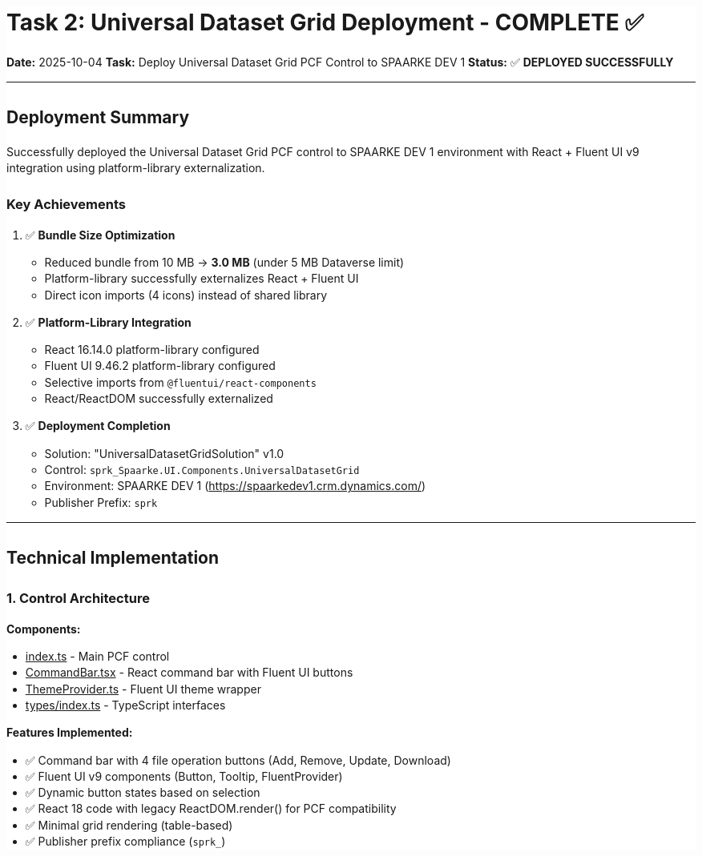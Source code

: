 # Task 2: Universal Dataset Grid Deployment - COMPLETE ✅

**Date:** 2025-10-04
**Task:** Deploy Universal Dataset Grid PCF Control to SPAARKE DEV 1
**Status:** ✅ **DEPLOYED SUCCESSFULLY**

---

## Deployment Summary

Successfully deployed the Universal Dataset Grid PCF control to SPAARKE DEV 1 environment with React + Fluent UI v9 integration using platform-library externalization.

### Key Achievements

1. ✅ **Bundle Size Optimization**
   - Reduced bundle from 10 MB → **3.0 MB** (under 5 MB Dataverse limit)
   - Platform-library successfully externalizes React + Fluent UI
   - Direct icon imports (4 icons) instead of shared library

2. ✅ **Platform-Library Integration**
   - React 16.14.0 platform-library configured
   - Fluent UI 9.46.2 platform-library configured
   - Selective imports from `@fluentui/react-components`
   - React/ReactDOM successfully externalized

3. ✅ **Deployment Completion**
   - Solution: "UniversalDatasetGridSolution" v1.0
   - Control: `sprk_Spaarke.UI.Components.UniversalDatasetGrid`
   - Environment: SPAARKE DEV 1 (https://spaarkedev1.crm.dynamics.com/)
   - Publisher Prefix: `sprk`

---

## Technical Implementation

### 1. Control Architecture

**Components:**
- [index.ts](../../../../../src/controls/UniversalDatasetGrid/UniversalDatasetGrid/index.ts) - Main PCF control
- [CommandBar.tsx](../../../../../src/controls/UniversalDatasetGrid/UniversalDatasetGrid/components/CommandBar.tsx) - React command bar with Fluent UI buttons
- [ThemeProvider.ts](../../../../../src/controls/UniversalDatasetGrid/UniversalDatasetGrid/providers/ThemeProvider.ts) - Fluent UI theme wrapper
- [types/index.ts](../../../../../src/controls/UniversalDatasetGrid/UniversalDatasetGrid/types/index.ts) - TypeScript interfaces

**Features Implemented:**
- ✅ Command bar with 4 file operation buttons (Add, Remove, Update, Download)
- ✅ Fluent UI v9 components (Button, Tooltip, FluentProvider)
- ✅ Dynamic button states based on selection
- ✅ React 18 code with legacy ReactDOM.render() for PCF compatibility
- ✅ Minimal grid rendering (table-based)
- ✅ Publisher prefix compliance (`sprk_`)
